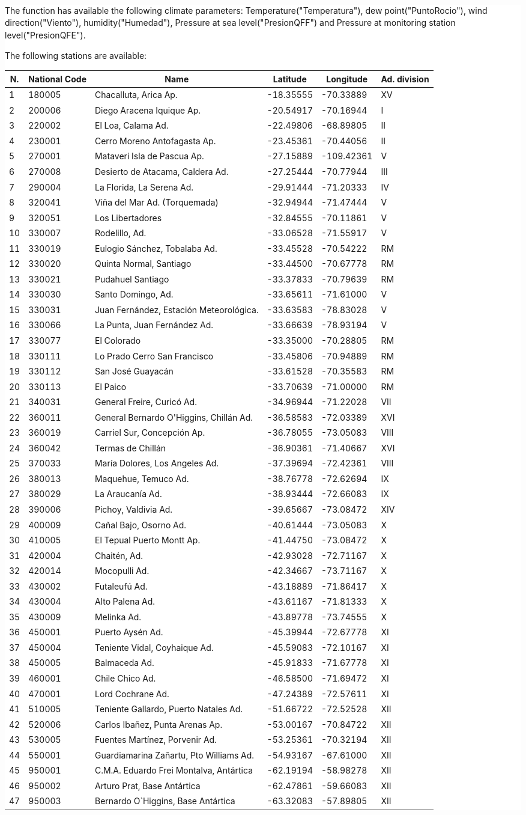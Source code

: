 The function has available the following climate parameters: Temperature("Temperatura"), dew point("PuntoRocio"), wind direction("Viento"), humidity("Humedad"), Pressure at sea level("PresionQFF") and Pressure at monitoring station level("PresionQFE").

The following stations are available:


N.  | National Code     |                               Name     | Latitude   |Longitude  | Ad. division |
----|-------------------|----------------------------------------|------------|-----------|--------------|
1   |        180005     |              Chacalluta, Arica Ap.     | -18.35555  |-70.33889  | XV
2   |       200006      |         Diego Aracena Iquique Ap.      |-20.54917   |-70.16944  | I
3   |       220002      |                El Loa, Calama Ad.      |-22.49806   |-68.89805  | II
4   |       230001      |      Cerro Moreno Antofagasta Ap.      |-23.45361   |-70.44056  | II
5   |       270001      |       Mataveri Isla de Pascua Ap.      |-27.15889   |-109.42361 | V
6   |       270008      |  Desierto de Atacama, Caldera Ad.      |-27.25444   |-70.77944  | III
7   |       290004      |         La Florida, La Serena Ad.      |-29.91444   |-71.20333  | IV
8   |       320041      |     Viña del Mar Ad. (Torquemada)      |-32.94944   |-71.47444  | V
9   |       320051      |                  Los Libertadores      |-32.84555   |-70.11861  | V
10  |        330007     |                     Rodelillo, Ad.     | -33.06528  |-71.55917  | V
11  |        330019     |      Eulogio Sánchez, Tobalaba Ad.     | -33.45528  |-70.54222  | RM
12  |        330020     |            Quinta Normal, Santiago     | -33.44500  |-70.67778  | RM
13  |        330021     |                  Pudahuel Santiago     | -33.37833  |-70.79639  | RM
14  |        330030     |                 Santo Domingo, Ad.     | -33.65611  |-71.61000  | V
15  |        330031     |Juan Fernández, Estación Meteorológica. | -33.63583  |-78.83028  | V
16  |        330066     |       La Punta, Juan Fernández Ad.     |-33.66639   |-78.93194  | V
17  |        330077     |                        El Colorado     |-33.35000   |-70.28805  | RM
18  |        330111     |       Lo Prado Cerro San Francisco     |-33.45806   |-70.94889  | RM
19  |        330112     |                  San José Guayacán     |-33.61528   |-70.35583  | RM
20  |        330113     |                           El Paico     |-33.70639   |-71.00000  | RM
21  |        340031     |        General Freire, Curicó Ad.      |-34.96944   |-71.22028  | VII
22  |        360011     | General Bernardo O'Higgins, Chillán Ad.| -36.58583  |-72.03389  | XVI
23  |        360019     |        Carriel Sur, Concepción Ap.     |-36.78055   |-73.05083  | VIII
24  |        360042     |                  Termas de Chillán     |-36.90361   |-71.40667  | XVI
25  |        370033     |     María Dolores, Los Angeles Ad.     |-37.39694   |-72.42361  | VIII
26  |        380013     |               Maquehue, Temuco Ad.     |-38.76778   |-72.62694  | IX
27  |        380029     |                   La Araucanía Ad.     |-38.93444   |-72.66083  | IX
28  |        390006     |               Pichoy, Valdivia Ad.     |-39.65667   |-73.08472  | XIV
29  |        400009     |             Cañal Bajo, Osorno Ad.     |-40.61444   |-73.05083  | X
30  |        410005     |         El Tepual Puerto Montt Ap.     |-41.44750   |-73.08472  | X
31  |        420004     |                       Chaitén, Ad.     |-42.93028   |-72.71167  | X
32  |        420014     |                      Mocopulli Ad.     |-42.34667   |-73.71167  | X
33  |        430002     |                      Futaleufú Ad.     |-43.18889   |-71.86417  | X
34  |        430004     |                    Alto Palena Ad.     |-43.61167   |-71.81333  | X
35  |        430009     |                        Melinka Ad.     |-43.89778   |-73.74555  | X
36  |        450001     |                   Puerto Aysén Ad.     |-45.39944   |-72.67778  | XI
37  |        450004     |      Teniente Vidal, Coyhaique Ad.     |-45.59083   |-72.10167  | XI
38  |        450005     |                      Balmaceda Ad.     |-45.91833   |-71.67778  | XI
39  |        460001     |                    Chile Chico Ad.     |-46.58500   |-71.69472  | XI
40  |        470001     |                  Lord Cochrane Ad.     |-47.24389   |-72.57611  | XI
41  |        510005     |  Teniente Gallardo, Puerto Natales Ad. | -51.66722  |-72.52528  | XII
42  |        520006     |    Carlos Ibañez, Punta Arenas Ap.     |-53.00167   |-70.84722  | XII
43  |        530005     |     Fuentes Martínez, Porvenir Ad.     |-53.25361   |-70.32194  | XII
44  |        550001     |Guardiamarina Zañartu, Pto Williams Ad. |-54.93167   |-67.61000  | XII
45  |        950001     |C.M.A. Eduardo Frei Montalva, Antártica |-62.19194   |-58.98278  | XII
46  |        950002     |        Arturo Prat, Base Antártica     |-62.47861   |-59.66083  | XII
47  |        950003     | Bernardo O`Higgins, Base Antártica     |-63.32083   |-57.89805  | XII
 